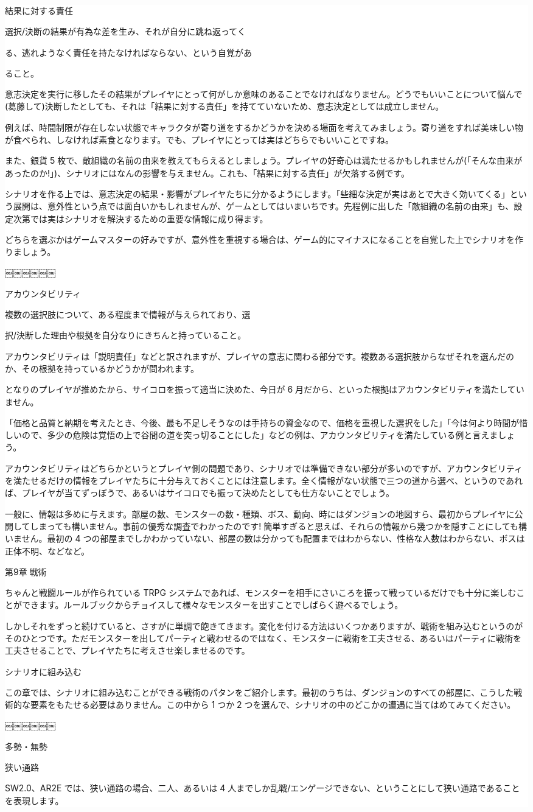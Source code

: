 結果に対する責任

 選択/決断の結果が有為な差を生み、それが自分に跳ね返ってく

 る、逃れようなく責任を持たなければならない、という自覚があ

 ること。

意志決定を実行に移したその結果がプレイヤにとって何がしか意味のあることでなければなりません。どうでもいいことについて悩んで(葛藤して)決断したとしても、それは「結果に対する責任」を持てていないため、意志決定としては成立しません。

例えば、時間制限が存在しない状態でキャラクタが寄り道をするかどうかを決める場面を考えてみましょう。寄り道をすれば美味しい物が食べられ、しなければ素食となります。でも、プレイヤにとっては実はどちらでもいいことですね。

また、銀貨 5 枚で、敵組織の名前の由来を教えてもらえるとしましょう。プレイヤの好奇心は満たせるかもしれませんが(「そんな由来があったのか!」)、シナリオにはなんの影響を与えません。これも、「結果に対する責任」が欠落する例です。

シナリオを作る上では、意志決定の結果・影響がプレイヤたちに分かるようにします。「些細な決定が実はあとで大きく効いてくる」という展開は、意外性という点では面白いかもしれませんが、ゲームとしてはいまいちです。先程例に出した「敵組織の名前の由来」も、設定次第では実はシナリオを解決するための重要な情報に成り得ます。

どちらを選ぶかはゲームマスターの好みですが、意外性を重視する場合は、ゲーム的にマイナスになることを自覚した上でシナリオを作りましょう。

￼￼￼￼￼￼

アカウンタビリティ

 複数の選択肢について、ある程度まで情報が与えられており、選

 択/決断した理由や根拠を自分なりにきちんと持っていること。

アカウンタビリティは「説明責任」などと訳されますが、プレイヤの意志に関わる部分です。複数ある選択肢からなぜそれを選んだのか、その根拠を持っているかどうかが問われます。

となりのプレイヤが推めたから、サイコロを振って適当に決めた、今日が 6 月だから、といった根拠はアカウンタビリティを満たしていません。

「価格と品質と納期を考えたとき、今後、最も不足しそうなのは手持ちの資金なので、価格を重視した選択をした」「今は何より時間が惜しいので、多少の危険は覚悟の上で谷間の道を突っ切ることにした」などの例は、アカウンタビリティを満たしている例と言えましょう。

アカウンタビリティはどちらかというとプレイヤ側の問題であり、シナリオでは準備できない部分が多いのですが、アカウンタビリティを満たせるだけの情報をプレイヤたちに十分与えておくことには注意します。全く情報がない状態で三つの道から選べ、というのであれば、プレイヤが当てずっぽうで、あるいはサイコロでも振って決めたとしても仕方ないことでしょう。

一般に、情報は多めに与えます。部屋の数、モンスターの数・種類、ボス、動向、時にはダンジョンの地図すら、最初からプレイヤに公開してしまっても構いません。事前の優秀な調査でわかったのです! 簡単すぎると思えば、それらの情報から幾つかを隠すことにしても構いません。最初の 4 つの部屋までしかわかっていない、部屋の数は分かっても配置まではわからない、性格な人数はわからない、ボスは正体不明、などなど。

 第9章 戦術

ちゃんと戦闘ルールが作られている TRPG システムであれば、モンスターを相手にさいころを振って戦っているだけでも十分に楽しむことができます。ルールブックからチョイスして様々なモンスターを出すことでしばらく遊べるでしょう。

しかしそれをずっと続けていると、さすがに単調で飽きてきます。変化を付ける方法はいくつかありますが、戦術を組み込むというのがそのひとつです。ただモンスターを出してパーティと戦わせるのではなく、モンスターに戦術を工夫させる、あるいはパーティに戦術を工夫させることで、プレイヤたちに考えさせ楽しませるのです。

シナリオに組み込む

この章では、シナリオに組み込むことができる戦術のパタンをご紹介します。最初のうちは、ダンジョンのすべての部屋に、こうした戦術的な要素をもたせる必要はありません。この中から 1 つか 2 つを選んで、シナリオの中のどこかの遭遇に当てはめてみてください。

￼￼￼￼￼￼

多勢・無勢

狭い通路

SW2.0、AR2E では、狭い通路の場合、二人、あるいは 4 人までしか乱戦/エンゲージできない、ということにして狭い通路であることを表現します。
